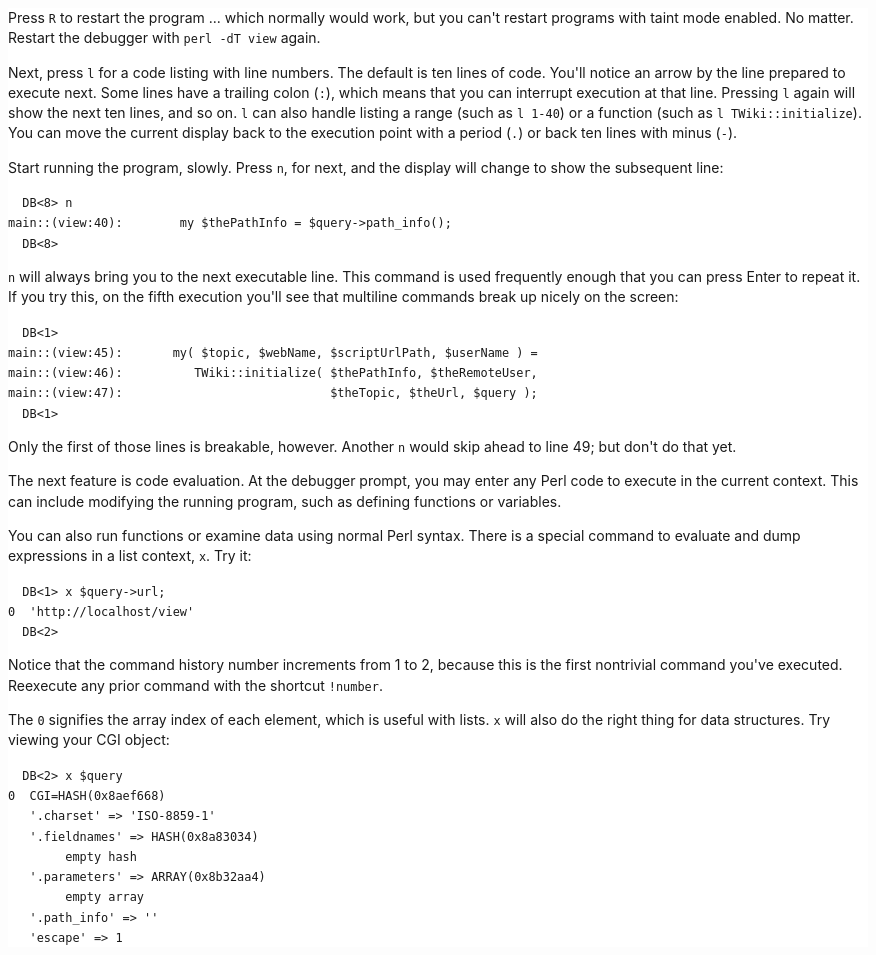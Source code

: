 Press `R` to restart the program ... which normally would work, but you can't restart programs with taint mode enabled. No matter. Restart the debugger with `perl -dT view` again.

Next, press `l` for a code listing with line numbers. The default is ten lines of code. You'll notice an arrow by the line prepared to execute next. Some lines have a trailing colon (`:`), which means that you can interrupt execution at that line. Pressing `l` again will show the next ten lines, and so on. `l` can also handle listing a range (such as `l 1-40`) or a function (such as `l TWiki::initialize`). You can move the current display back to the execution point with a period (`.`) or back ten lines with minus (`-`).

Start running the program, slowly. Press `n`, for next, and the display will change to show the subsequent line:

      DB<8> n
    main::(view:40):        my $thePathInfo = $query->path_info();
      DB<8>

`n` will always bring you to the next executable line. This command is used frequently enough that you can press Enter to repeat it. If you try this, on the fifth execution you'll see that multiline commands break up nicely on the screen:

      DB<1>
    main::(view:45):       my( $topic, $webName, $scriptUrlPath, $userName ) =
    main::(view:46):          TWiki::initialize( $thePathInfo, $theRemoteUser,
    main::(view:47):                             $theTopic, $theUrl, $query );
      DB<1>

Only the first of those lines is breakable, however. Another `n` would skip ahead to line 49; but don't do that yet.

The next feature is code evaluation. At the debugger prompt, you may enter any Perl code to execute in the current context. This can include modifying the running program, such as defining functions or variables.

You can also run functions or examine data using normal Perl syntax. There is a special command to evaluate and dump expressions in a list context, `x`. Try it:

      DB<1> x $query->url;
    0  'http://localhost/view'
      DB<2>

Notice that the command history number increments from 1 to 2, because this is the first nontrivial command you've executed. Reexecute any prior command with the shortcut `!number`.

The `0` signifies the array index of each element, which is useful with lists. `x` will also do the right thing for data structures. Try viewing your CGI object:

      DB<2> x $query
    0  CGI=HASH(0x8aef668)
       '.charset' => 'ISO-8859-1'
       '.fieldnames' => HASH(0x8a83034)
            empty hash
       '.parameters' => ARRAY(0x8b32aa4)
            empty array
       '.path_info' => ''
       'escape' => 1

